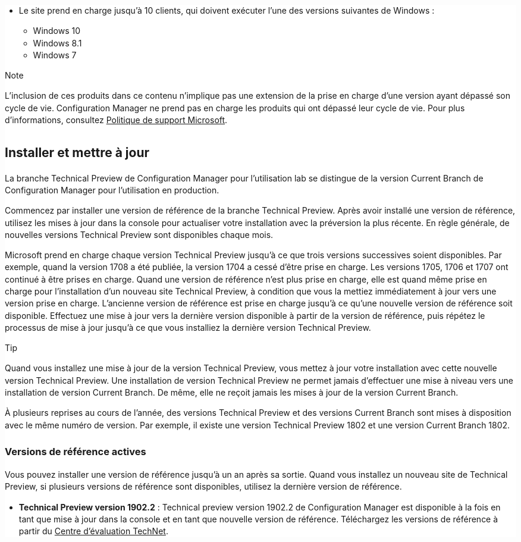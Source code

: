 - Le site prend en charge jusqu’à 10 clients, qui doivent exécuter l’une des versions suivantes de Windows :  

    - Windows 10  
    - Windows 8.1  
    - Windows 7  

> [!Note]  
> L’inclusion de ces produits dans ce contenu n’implique pas une extension de la prise en charge d’une version ayant dépassé son cycle de vie. Configuration Manager ne prend pas en charge les produits qui ont dépassé leur cycle de vie. Pour plus d’informations, consultez [Politique de support Microsoft](https://go.microsoft.com/fwlink/p/?LinkId=208270).  

## <a name="bkmk_install"></a> Installer et mettre à jour  

La branche Technical Preview de Configuration Manager pour l’utilisation lab se distingue de la version Current Branch de Configuration Manager pour l’utilisation en production.  

Commencez par installer une version de référence de la branche Technical Preview. Après avoir installé une version de référence, utilisez les mises à jour dans la console pour actualiser votre installation avec la préversion la plus récente. En règle générale, de nouvelles versions Technical Preview sont disponibles chaque mois.

Microsoft prend en charge chaque version Technical Preview jusqu’à ce que trois versions successives soient disponibles. Par exemple, quand la version 1708 a été publiée, la version 1704 a cessé d’être prise en charge. Les versions 1705, 1706 et 1707 ont continué à être prises en charge. Quand une version de référence n’est plus prise en charge, elle est quand même prise en charge pour l’installation d’un nouveau site Technical Preview, à condition que vous la mettiez immédiatement à jour vers une version prise en charge. L’ancienne version de référence est prise en charge jusqu’à ce qu’une nouvelle version de référence soit disponible. Effectuez une mise à jour vers la dernière version disponible à partir de la version de référence, puis répétez le processus de mise à jour jusqu’à ce que vous installiez la dernière version Technical Preview.

> [!TIP]  
> Quand vous installez une mise à jour de la version Technical Preview, vous mettez à jour votre installation avec cette nouvelle version Technical Preview. Une installation de version Technical Preview ne permet jamais d’effectuer une mise à niveau vers une installation de version Current Branch. De même, elle ne reçoit jamais les mises à jour de la version Current Branch.
>
> À plusieurs reprises au cours de l’année, des versions Technical Preview et des versions Current Branch sont mises à disposition avec le même numéro de version. Par exemple, il existe une version Technical Preview 1802 et une version Current Branch 1802.

### <a name="active-baseline-versions"></a>Versions de référence actives

Vous pouvez installer une version de référence jusqu’à un an après sa sortie. Quand vous installez un nouveau site de Technical Preview, si plusieurs versions de référence sont disponibles, utilisez la dernière version de référence.

- **Technical Preview version 1902.2** : Technical preview version 1902.2 de Configuration Manager est disponible à la fois en tant que mise à jour dans la console et en tant que nouvelle version de référence. Téléchargez les versions de référence à partir du [Centre d’évaluation TechNet](https://www.microsoft.com/evalcenter/evaluate-system-center-configuration-manager-and-endpoint-protection-technical-preview).
